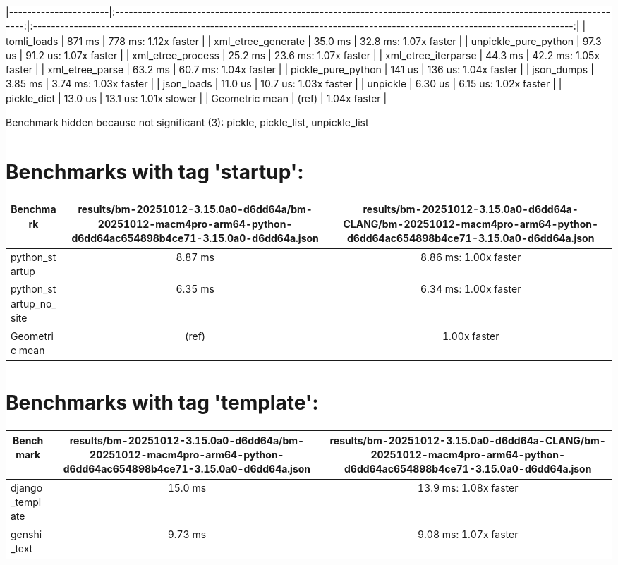 |----------------------|:-----------------------------------------------------------------------------------------------------------------:|:-----------------------------------------------------------------------------------------------------------------------:|
| tomli_loads          | 871 ms                                                                                                            | 778 ms: 1.12x faster                                                                                                    |
| xml_etree_generate   | 35.0 ms                                                                                                           | 32.8 ms: 1.07x faster                                                                                                   |
| unpickle_pure_python | 97.3 us                                                                                                           | 91.2 us: 1.07x faster                                                                                                   |
| xml_etree_process    | 25.2 ms                                                                                                           | 23.6 ms: 1.07x faster                                                                                                   |
| xml_etree_iterparse  | 44.3 ms                                                                                                           | 42.2 ms: 1.05x faster                                                                                                   |
| xml_etree_parse      | 63.2 ms                                                                                                           | 60.7 ms: 1.04x faster                                                                                                   |
| pickle_pure_python   | 141 us                                                                                                            | 136 us: 1.04x faster                                                                                                    |
| json_dumps           | 3.85 ms                                                                                                           | 3.74 ms: 1.03x faster                                                                                                   |
| json_loads           | 11.0 us                                                                                                           | 10.7 us: 1.03x faster                                                                                                   |
| unpickle             | 6.30 us                                                                                                           | 6.15 us: 1.02x faster                                                                                                   |
| pickle_dict          | 13.0 us                                                                                                           | 13.1 us: 1.01x slower                                                                                                   |
| Geometric mean       | (ref)                                                                                                             | 1.04x faster                                                                                                            |

Benchmark hidden because not significant (3): pickle, pickle_list, unpickle_list

Benchmarks with tag 'startup':
==============================

| Benchmark              | results/bm-20251012-3.15.0a0-d6dd64a/bm-20251012-macm4pro-arm64-python-d6dd64ac654898b4ce71-3.15.0a0-d6dd64a.json | results/bm-20251012-3.15.0a0-d6dd64a-CLANG/bm-20251012-macm4pro-arm64-python-d6dd64ac654898b4ce71-3.15.0a0-d6dd64a.json |
|------------------------|:-----------------------------------------------------------------------------------------------------------------:|:-----------------------------------------------------------------------------------------------------------------------:|
| python_startup         | 8.87 ms                                                                                                           | 8.86 ms: 1.00x faster                                                                                                   |
| python_startup_no_site | 6.35 ms                                                                                                           | 6.34 ms: 1.00x faster                                                                                                   |
| Geometric mean         | (ref)                                                                                                             | 1.00x faster                                                                                                            |

Benchmarks with tag 'template':
===============================

| Benchmark       | results/bm-20251012-3.15.0a0-d6dd64a/bm-20251012-macm4pro-arm64-python-d6dd64ac654898b4ce71-3.15.0a0-d6dd64a.json | results/bm-20251012-3.15.0a0-d6dd64a-CLANG/bm-20251012-macm4pro-arm64-python-d6dd64ac654898b4ce71-3.15.0a0-d6dd64a.json |
|-----------------|:-----------------------------------------------------------------------------------------------------------------:|:-----------------------------------------------------------------------------------------------------------------------:|
| django_template | 15.0 ms                                                                                                           | 13.9 ms: 1.08x faster                                                                                                   |
| genshi_text     | 9.73 ms                                                                                                           | 9.08 ms: 1.07x faster                                                                                                   |